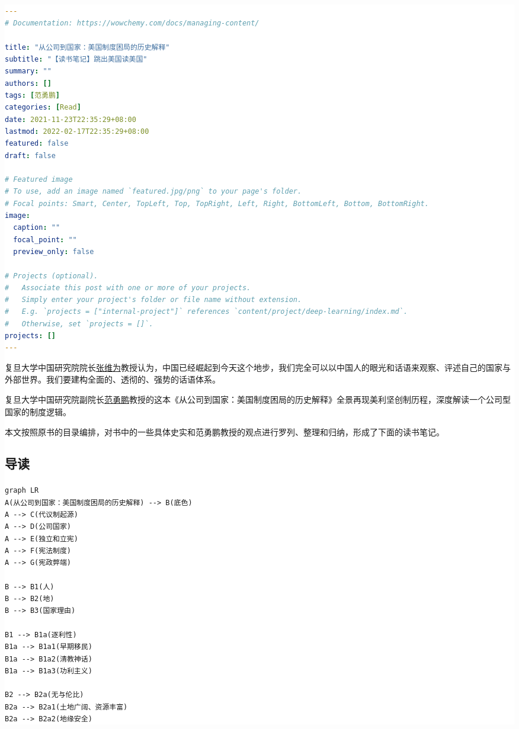 ```yaml
---
# Documentation: https://wowchemy.com/docs/managing-content/

title: "从公司到国家：美国制度困局的历史解释"
subtitle: "【读书笔记】跳出美国读美国"
summary: ""
authors: []
tags: [范勇鹏]
categories: [Read]
date: 2021-11-23T22:35:29+08:00
lastmod: 2022-02-17T22:35:29+08:00
featured: false
draft: false

# Featured image
# To use, add an image named `featured.jpg/png` to your page's folder.
# Focal points: Smart, Center, TopLeft, Top, TopRight, Left, Right, BottomLeft, Bottom, BottomRight.
image:
  caption: ""
  focal_point: ""
  preview_only: false

# Projects (optional).
#   Associate this post with one or more of your projects.
#   Simply enter your project's folder or file name without extension.
#   E.g. `projects = ["internal-project"]` references `content/project/deep-learning/index.md`.
#   Otherwise, set `projects = []`.
projects: []
---
```


复旦大学中国研究院院长[张维为](http://www.cifu.fudan.edu.cn/14/1d/c521a136221/page.htm)教授认为，中国已经崛起到今天这个地步，我们完全可以以中国人的眼光和话语来观察、评述自己的国家与外部世界。我们要建构全面的、透彻的、强势的话语体系。

复旦大学中国研究院副院长[范勇鹏](http://www.cifu.fudan.edu.cn/95/39/c521a103737/page.htm)教授的这本《从公司到国家：美国制度困局的历史解释》全景再现美利坚创制历程，深度解读一个公司型国家的制度逻辑。



本文按照原书的目录编排，对书中的一些具体史实和范勇鹏教授的观点进行罗列、整理和归纳，形成了下面的读书笔记。

## 导读

```mermaid
graph LR
A(从公司到国家：美国制度困局的历史解释) --> B(底色)
A --> C(代议制起源)
A --> D(公司国家)
A --> E(独立和立宪)
A --> F(宪法制度)
A --> G(宪政弊端)

B --> B1(人)
B --> B2(地)
B --> B3(国家理由)

B1 --> B1a(逐利性)
B1a --> B1a1(早期移民)
B1a --> B1a2(清教神话)
B1a --> B1a3(功利主义)

B2 --> B2a(无与伦比)
B2a --> B2a1(土地广阔、资源丰富)
B2a --> B2a2(地缘安全)
```